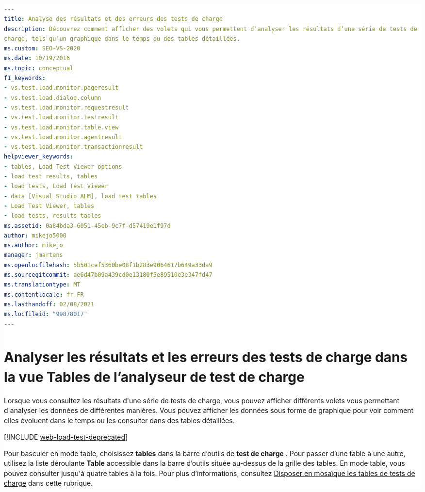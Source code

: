 ```yaml
---
title: Analyse des résultats et des erreurs des tests de charge
description: Découvrez comment afficher des volets qui vous permettent d’analyser les résultats d’une série de tests de charge, tels qu’un graphique dans le temps ou des tables détaillées.
ms.custom: SEO-VS-2020
ms.date: 10/19/2016
ms.topic: conceptual
f1_keywords:
- vs.test.load.monitor.pageresult
- vs.test.load.dialog.column
- vs.test.load.monitor.requestresult
- vs.test.load.monitor.testresult
- vs.test.load.monitor.table.view
- vs.test.load.monitor.agentresult
- vs.test.load.monitor.transactionresult
helpviewer_keywords:
- tables, Load Test Viewer options
- load test results, tables
- load tests, Load Test Viewer
- data [Visual Studio ALM], load test tables
- Load Test Viewer, tables
- load tests, results tables
ms.assetid: 0a84bda3-6051-45eb-9c7f-d57419e1f97d
author: mikejo5000
ms.author: mikejo
manager: jmartens
ms.openlocfilehash: 5b501cef5360be08f1b283e9064617b649a33da9
ms.sourcegitcommit: ae6d47b09a439cd0e13180f5e89510e3e347fd47
ms.translationtype: MT
ms.contentlocale: fr-FR
ms.lasthandoff: 02/08/2021
ms.locfileid: "99878017"
---
```

# <a name="analyze-load-test-results-and-errors-in-the-tables-view-of-the-load-test-analyzer"></a>Analyser les résultats et les erreurs des tests de charge dans la vue Tables de l’analyseur de test de charge

Lorsque vous consultez les résultats d'une série de tests de charge, vous pouvez afficher différents volets vous permettant d'analyser les données de différentes manières. Vous pouvez afficher les données sous forme de graphique pour voir comment elles évoluent dans le temps ou les consulter dans des tables détaillées.

[!INCLUDE [web-load-test-deprecated](includes/web-load-test-deprecated.md)]

Pour basculer en mode table, choisissez **tables** dans la barre d’outils de **test de charge** . Pour passer d’une table à une autre, utilisez la liste déroulante **Table** accessible dans la barre d’outils située au-dessus de la grille des tables. En mode table, vous pouvez consulter jusqu'à quatre tables à la fois. Pour plus d’informations, consultez [Disposer en mosaïque les tables de tests de charge](../test/analyze-load-test-results-and-errors-in-the-tables-view.md#tile-load-test-tables) dans cette rubrique.
